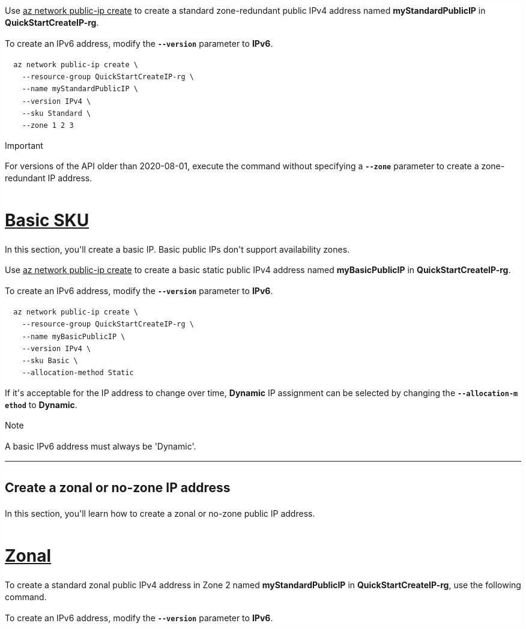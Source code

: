Use [az network public-ip create](/cli/azure/network/public-ip#az-network-public-ip-create) to create a standard zone-redundant public IPv4 address named **myStandardPublicIP** in **QuickStartCreateIP-rg**.  

To create an IPv6 address, modify the **`--version`** parameter to **IPv6**.

```azurecli-interactive
  az network public-ip create \
    --resource-group QuickStartCreateIP-rg \
    --name myStandardPublicIP \
    --version IPv4 \
    --sku Standard \
    --zone 1 2 3
```
> [!IMPORTANT]
> For versions of the API older than 2020-08-01, execute the command without specifying a **`--zone`** parameter to create a zone-redundant IP address. 
>

# [**Basic SKU**](#tab/create-public-ip-basic)

In this section, you'll create a basic IP. Basic public IPs don't support availability zones.

Use [az network public-ip create](/cli/azure/network/public-ip#az-network-public-ip-create) to create a basic static public IPv4 address named **myBasicPublicIP** in **QuickStartCreateIP-rg**.

To create an IPv6 address, modify the **`--version`** parameter to **IPv6**. 

```azurecli-interactive
  az network public-ip create \
    --resource-group QuickStartCreateIP-rg \
    --name myBasicPublicIP \
    --version IPv4 \
    --sku Basic \
    --allocation-method Static
```
If it's acceptable for the IP address to change over time, **Dynamic** IP assignment can be selected by changing the **`--allocation-method`** to **Dynamic**. 

>[!NOTE]
> A basic IPv6 address must always be 'Dynamic'.

---

## Create a zonal or no-zone IP address

In this section, you'll learn how to create a zonal or no-zone public IP address.

# [**Zonal**](#tab/create-public-ip-zonal)

To create a standard zonal public IPv4 address in Zone 2 named **myStandardPublicIP** in **QuickStartCreateIP-rg**, use the following command.

To create an IPv6 address, modify the **`--version`** parameter to **IPv6**.
